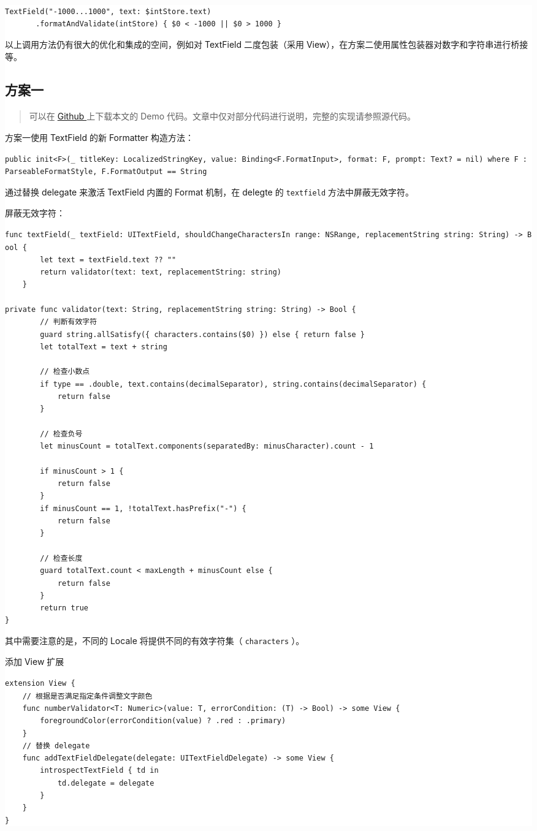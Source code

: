     TextField("-1000...1000", text: $intStore.text)
           .formatAndValidate(intStore) { $0 < -1000 || $0 > 1000 }

以上调用方法仍有很大的优化和集成的空间，例如对 TextField 二度包装（采用 View），在方案二使用属性包装器对数字和字符串进行桥接等。

## 方案一

> 可以在 [ Github ](https://github.com/fatbobman/TextFieldFomatAndValidateDemo)
> 上下载本文的 Demo 代码。文章中仅对部分代码进行说明，完整的实现请参照源代码。

方案一使用 TextField 的新 Formatter 构造方法：

    public init<F>(_ titleKey: LocalizedStringKey, value: Binding<F.FormatInput>, format: F, prompt: Text? = nil) where F : ParseableFormatStyle, F.FormatOutput == String

通过替换 delegate 来激活 TextField 内置的 Format 机制，在 delegte 的 `textfield` 方法中屏蔽无效字符。

屏蔽无效字符：

    func textField(_ textField: UITextField, shouldChangeCharactersIn range: NSRange, replacementString string: String) -> Bool {
            let text = textField.text ?? ""
            return validator(text: text, replacementString: string)
        }

    private func validator(text: String, replacementString string: String) -> Bool {
            // 判断有效字符
            guard string.allSatisfy({ characters.contains($0) }) else { return false }
            let totalText = text + string

            // 检查小数点
            if type == .double, text.contains(decimalSeparator), string.contains(decimalSeparator) {
                return false
            }

            // 检查负号
            let minusCount = totalText.components(separatedBy: minusCharacter).count - 1

            if minusCount > 1 {
                return false
            }
            if minusCount == 1, !totalText.hasPrefix("-") {
                return false
            }

            // 检查长度
            guard totalText.count < maxLength + minusCount else {
                return false
            }
            return true
    }

其中需要注意的是，不同的 Locale 将提供不同的有效字符集（ `characters` ）。

添加 View 扩展

    extension View {
        // 根据是否满足指定条件调整文字颜色
        func numberValidator<T: Numeric>(value: T, errorCondition: (T) -> Bool) -> some View {
            foregroundColor(errorCondition(value) ? .red : .primary)
        }
        // 替换 delegate
        func addTextFieldDelegate(delegate: UITextFieldDelegate) -> some View {
            introspectTextField { td in
                td.delegate = delegate
            }
        }
    }
